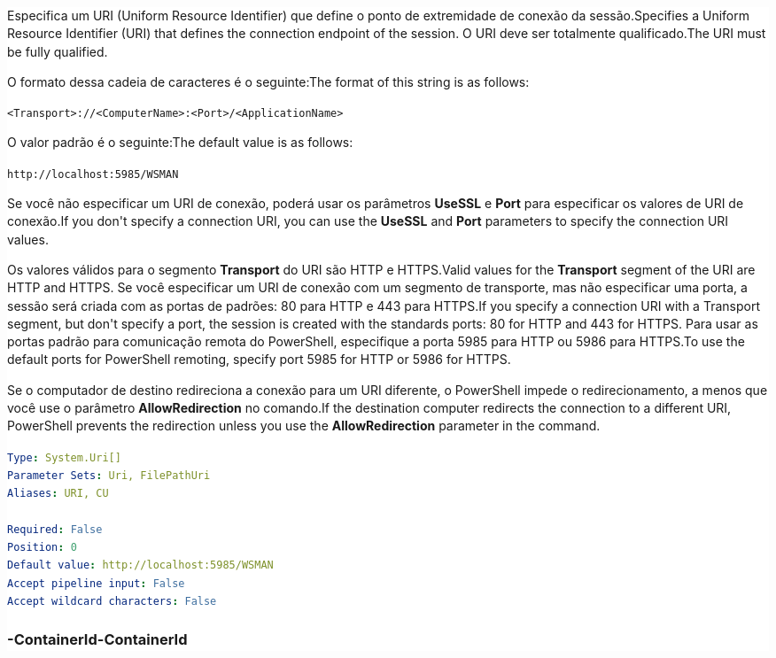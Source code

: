 <span data-ttu-id="43df6-395">Especifica um URI (Uniform Resource Identifier) que define o ponto de extremidade de conexão da sessão.</span><span class="sxs-lookup"><span data-stu-id="43df6-395">Specifies a Uniform Resource Identifier (URI) that defines the connection endpoint of the session.</span></span>
<span data-ttu-id="43df6-396">O URI deve ser totalmente qualificado.</span><span class="sxs-lookup"><span data-stu-id="43df6-396">The URI must be fully qualified.</span></span>

<span data-ttu-id="43df6-397">O formato dessa cadeia de caracteres é o seguinte:</span><span class="sxs-lookup"><span data-stu-id="43df6-397">The format of this string is as follows:</span></span>

`<Transport>://<ComputerName>:<Port>/<ApplicationName>`

<span data-ttu-id="43df6-398">O valor padrão é o seguinte:</span><span class="sxs-lookup"><span data-stu-id="43df6-398">The default value is as follows:</span></span>

`http://localhost:5985/WSMAN`

<span data-ttu-id="43df6-399">Se você não especificar um URI de conexão, poderá usar os parâmetros **UseSSL** e **Port** para especificar os valores de URI de conexão.</span><span class="sxs-lookup"><span data-stu-id="43df6-399">If you don't specify a connection URI, you can use the **UseSSL** and **Port** parameters to specify the connection URI values.</span></span>

<span data-ttu-id="43df6-400">Os valores válidos para o segmento **Transport** do URI são HTTP e HTTPS.</span><span class="sxs-lookup"><span data-stu-id="43df6-400">Valid values for the **Transport** segment of the URI are HTTP and HTTPS.</span></span> <span data-ttu-id="43df6-401">Se você especificar um URI de conexão com um segmento de transporte, mas não especificar uma porta, a sessão será criada com as portas de padrões: 80 para HTTP e 443 para HTTPS.</span><span class="sxs-lookup"><span data-stu-id="43df6-401">If you specify a connection URI with a Transport segment, but don't specify a port, the session is created with the standards ports: 80 for HTTP and 443 for HTTPS.</span></span> <span data-ttu-id="43df6-402">Para usar as portas padrão para comunicação remota do PowerShell, especifique a porta 5985 para HTTP ou 5986 para HTTPS.</span><span class="sxs-lookup"><span data-stu-id="43df6-402">To use the default ports for PowerShell remoting, specify port 5985 for HTTP or 5986 for HTTPS.</span></span>

<span data-ttu-id="43df6-403">Se o computador de destino redireciona a conexão para um URI diferente, o PowerShell impede o redirecionamento, a menos que você use o parâmetro **AllowRedirection** no comando.</span><span class="sxs-lookup"><span data-stu-id="43df6-403">If the destination computer redirects the connection to a different URI, PowerShell prevents the redirection unless you use the **AllowRedirection** parameter in the command.</span></span>

```yaml
Type: System.Uri[]
Parameter Sets: Uri, FilePathUri
Aliases: URI, CU

Required: False
Position: 0
Default value: http://localhost:5985/WSMAN
Accept pipeline input: False
Accept wildcard characters: False
```

### <span data-ttu-id="43df6-404">-ContainerId</span><span class="sxs-lookup"><span data-stu-id="43df6-404">-ContainerId</span></span>
